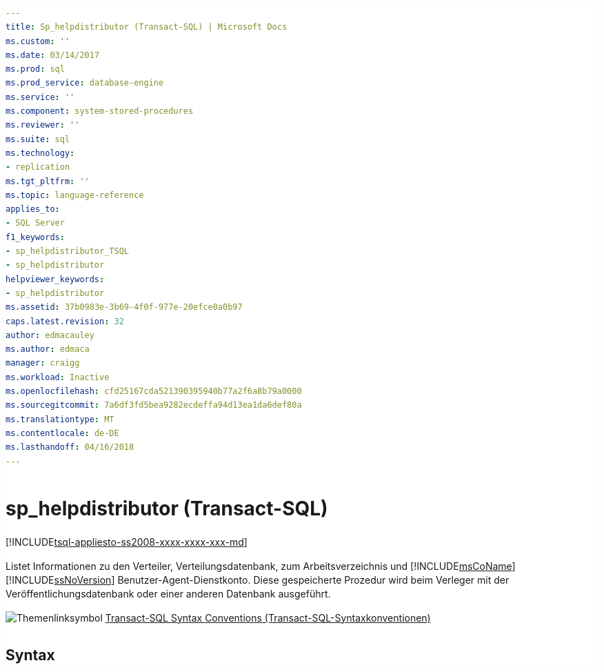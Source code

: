 ```yaml
---
title: Sp_helpdistributor (Transact-SQL) | Microsoft Docs
ms.custom: ''
ms.date: 03/14/2017
ms.prod: sql
ms.prod_service: database-engine
ms.service: ''
ms.component: system-stored-procedures
ms.reviewer: ''
ms.suite: sql
ms.technology:
- replication
ms.tgt_pltfrm: ''
ms.topic: language-reference
applies_to:
- SQL Server
f1_keywords:
- sp_helpdistributor_TSQL
- sp_helpdistributor
helpviewer_keywords:
- sp_helpdistributor
ms.assetid: 37b0983e-3b69-4f0f-977e-20efce0a0b97
caps.latest.revision: 32
author: edmacauley
ms.author: edmaca
manager: craigg
ms.workload: Inactive
ms.openlocfilehash: cfd25167cda521390395940b77a2f6a8b79a0000
ms.sourcegitcommit: 7a6df3fd5bea9282ecdeffa94d13ea1da6def80a
ms.translationtype: MT
ms.contentlocale: de-DE
ms.lasthandoff: 04/16/2018
---
```

# <a name="sphelpdistributor-transact-sql"></a>sp_helpdistributor (Transact-SQL)
[!INCLUDE[tsql-appliesto-ss2008-xxxx-xxxx-xxx-md](../../includes/tsql-appliesto-ss2008-xxxx-xxxx-xxx-md.md)]

  Listet Informationen zu den Verteiler, Verteilungsdatenbank, zum Arbeitsverzeichnis und [!INCLUDE[msCoName](../../includes/msconame-md.md)] [!INCLUDE[ssNoVersion](../../includes/ssnoversion-md.md)] Benutzer-Agent-Dienstkonto. Diese gespeicherte Prozedur wird beim Verleger mit der Veröffentlichungsdatenbank oder einer anderen Datenbank ausgeführt.  
  
 ![Themenlinksymbol](../../database-engine/configure-windows/media/topic-link.gif "Topic link icon") [Transact-SQL Syntax Conventions (Transact-SQL-Syntaxkonventionen)](../../t-sql/language-elements/transact-sql-syntax-conventions-transact-sql.md)  
  
## <a name="syntax"></a>Syntax  
  
